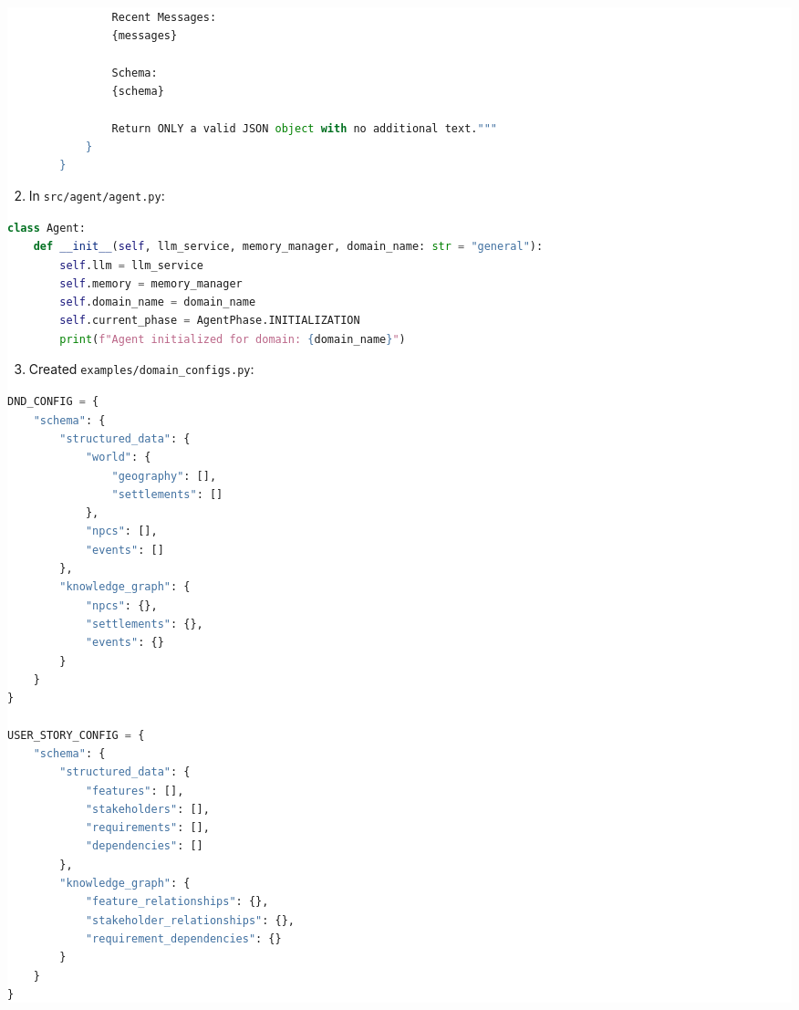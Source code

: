 ```python
                Recent Messages:
                {messages}
                
                Schema:
                {schema}
                
                Return ONLY a valid JSON object with no additional text."""
            }
        }
```

2. In `src/agent/agent.py`:
```python
class Agent:
    def __init__(self, llm_service, memory_manager, domain_name: str = "general"):
        self.llm = llm_service
        self.memory = memory_manager
        self.domain_name = domain_name
        self.current_phase = AgentPhase.INITIALIZATION
        print(f"Agent initialized for domain: {domain_name}")
```

3. Created `examples/domain_configs.py`:
```python
DND_CONFIG = {
    "schema": {
        "structured_data": {
            "world": {
                "geography": [],
                "settlements": []
            },
            "npcs": [],
            "events": []
        },
        "knowledge_graph": {
            "npcs": {},
            "settlements": {},
            "events": {}
        }
    }
}

USER_STORY_CONFIG = {
    "schema": {
        "structured_data": {
            "features": [],
            "stakeholders": [],
            "requirements": [],
            "dependencies": []
        },
        "knowledge_graph": {
            "feature_relationships": {},
            "stakeholder_relationships": {},
            "requirement_dependencies": {}
        }
    }
}
```
